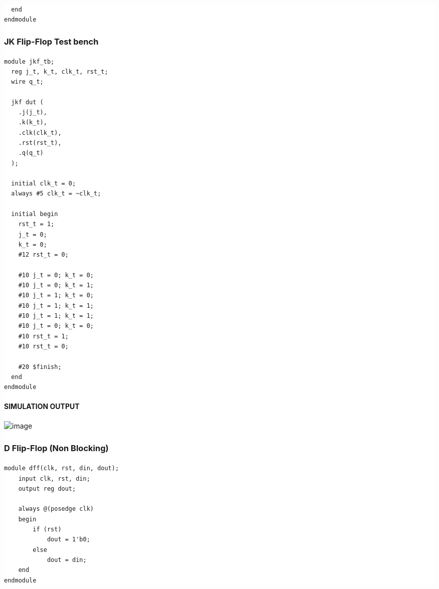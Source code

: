 ```
  end
endmodule
```

### JK Flip-Flop Test bench 

```
module jkf_tb;
  reg j_t, k_t, clk_t, rst_t;
  wire q_t;

  jkf dut (
    .j(j_t),
    .k(k_t),
    .clk(clk_t),
    .rst(rst_t),
    .q(q_t)
  );

  initial clk_t = 0;
  always #5 clk_t = ~clk_t;

  initial begin
    rst_t = 1;
    j_t = 0;
    k_t = 0;
    #12 rst_t = 0;

    #10 j_t = 0; k_t = 0;
    #10 j_t = 0; k_t = 1;
    #10 j_t = 1; k_t = 0;
    #10 j_t = 1; k_t = 1;
    #10 j_t = 1; k_t = 1;
    #10 j_t = 0; k_t = 0;
    #10 rst_t = 1;
    #10 rst_t = 0;

    #20 $finish;
  end
endmodule
```

#### SIMULATION OUTPUT

<img width="1542" height="674" alt="image" src="https://github.com/user-attachments/assets/6a6f6265-68e3-4567-8baf-35f6f663ae93" />



### D Flip-Flop (Non Blocking)

```
module dff(clk, rst, din, dout);
    input clk, rst, din;
    output reg dout;

    always @(posedge clk)
    begin
        if (rst)
            dout = 1'b0;
        else
            dout = din;
    end     
endmodule
```
